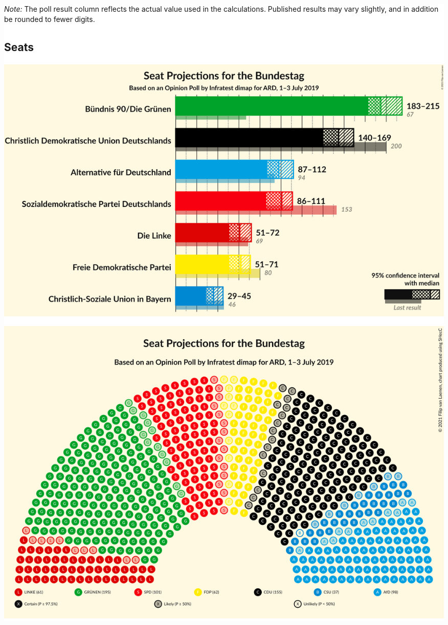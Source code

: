 *Note:* The poll result column reflects the actual value used in the calculations. Published results may vary slightly, and in addition be rounded to fewer digits.

## Seats

![Graph with seats not yet produced](2019-07-03-Infratestdimap-seats.png "Seats")

![Graph with seating plan not yet produced](2019-07-03-Infratestdimap-seating-plan.png "Seating Plan")
